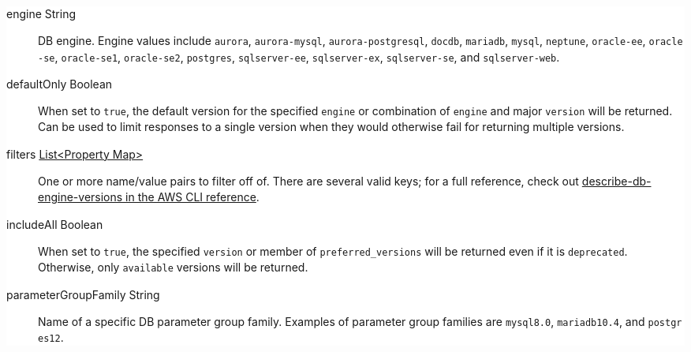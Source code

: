 <div>
<pulumi-choosable type="language" values="yaml">
<dl class="resources-properties"><dt class="property-required"
            title="Required">
        <span id="engine_yaml">
<a data-swiftype-name="resource-property" data-swiftype-type="text" href="#engine_yaml" style="color: inherit; text-decoration: inherit;">engine</a>
</span>
        <span class="property-indicator"></span>
        <span class="property-type">String</span>
    </dt>
    <dd><p>DB engine. Engine values include <code>aurora</code>, <code>aurora-mysql</code>, <code>aurora-postgresql</code>, <code>docdb</code>, <code>mariadb</code>, <code>mysql</code>, <code>neptune</code>, <code>oracle-ee</code>, <code>oracle-se</code>, <code>oracle-se1</code>, <code>oracle-se2</code>, <code>postgres</code>, <code>sqlserver-ee</code>, <code>sqlserver-ex</code>, <code>sqlserver-se</code>, and <code>sqlserver-web</code>.</p>
</dd><dt class="property-optional"
            title="Optional">
        <span id="defaultonly_yaml">
<a data-swiftype-name="resource-property" data-swiftype-type="text" href="#defaultonly_yaml" style="color: inherit; text-decoration: inherit;">default<wbr>Only</a>
</span>
        <span class="property-indicator"></span>
        <span class="property-type">Boolean</span>
    </dt>
    <dd><p>When set to <code>true</code>, the default version for the specified <code>engine</code> or combination of <code>engine</code> and major <code>version</code> will be returned. Can be used to limit responses to a single version when they would otherwise fail for returning multiple versions.</p>
</dd><dt class="property-optional"
            title="Optional">
        <span id="filters_yaml">
<a data-swiftype-name="resource-property" data-swiftype-type="text" href="#filters_yaml" style="color: inherit; text-decoration: inherit;">filters</a>
</span>
        <span class="property-indicator"></span>
        <span class="property-type"><a href="#getengineversionfilter">List&lt;Property Map&gt;</a></span>
    </dt>
    <dd><p>One or more name/value pairs to filter off of. There are several valid keys; for a full reference, check out <a href="https://awscli.amazonaws.com/v2/documentation/api/latest/reference/rds/describe-db-engine-versions.html">describe-db-engine-versions in the AWS CLI reference</a>.</p>
</dd><dt class="property-optional"
            title="Optional">
        <span id="includeall_yaml">
<a data-swiftype-name="resource-property" data-swiftype-type="text" href="#includeall_yaml" style="color: inherit; text-decoration: inherit;">include<wbr>All</a>
</span>
        <span class="property-indicator"></span>
        <span class="property-type">Boolean</span>
    </dt>
    <dd><p>When set to <code>true</code>, the specified <code>version</code> or member of <code>preferred_versions</code> will be returned even if it is <code>deprecated</code>. Otherwise, only <code>available</code> versions will be returned.</p>
</dd><dt class="property-optional"
            title="Optional">
        <span id="parametergroupfamily_yaml">
<a data-swiftype-name="resource-property" data-swiftype-type="text" href="#parametergroupfamily_yaml" style="color: inherit; text-decoration: inherit;">parameter<wbr>Group<wbr>Family</a>
</span>
        <span class="property-indicator"></span>
        <span class="property-type">String</span>
    </dt>
    <dd><p>Name of a specific DB parameter group family. Examples of parameter group families are <code>mysql8.0</code>, <code>mariadb10.4</code>, and <code>postgres12</code>.</p>